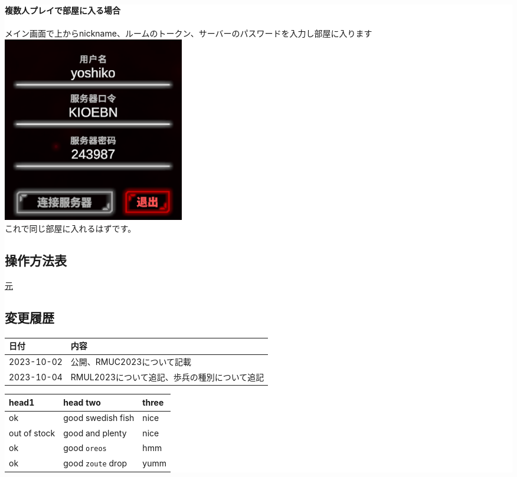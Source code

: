 #### 複数人プレイで部屋に入る場合  
メイン画面で上からnickname、ルームのトークン、サーバーのパスワードを入力し部屋に入ります  
<img src='img/SimulatorX_2023-10-04-10-22-01.png' width='300'>  
これで同じ部屋に入れるはずです。  

## 操作方法表  
[元](https://scutrobotlab.feishu.cn/wiki/XoYjwiKk7if73qksRSscpLUSnqf)  

## 変更履歴  
| 日付       | 内容|
|:--------|:--------|
| 2023-10-02 | 公開、RMUC2023について記載|
| 2023-10-04 | RMUL2023について追記、歩兵の種別について追記|

| head1        | head two          | three |
|:-------------|:------------------|:------|
| ok           | good swedish fish | nice  |
| out of stock | good and plenty   | nice  |
| ok           | good `oreos`      | hmm   |
| ok           | good `zoute` drop | yumm  |
